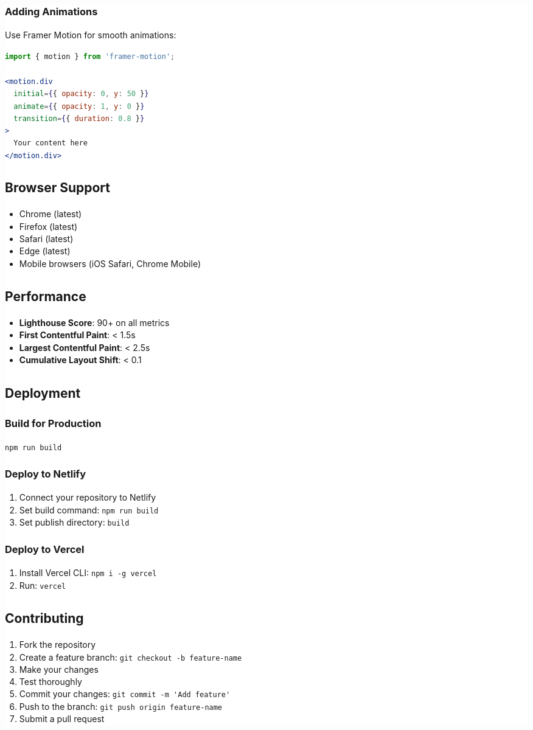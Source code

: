 ### Adding Animations
Use Framer Motion for smooth animations:
```jsx
import { motion } from 'framer-motion';

<motion.div
  initial={{ opacity: 0, y: 50 }}
  animate={{ opacity: 1, y: 0 }}
  transition={{ duration: 0.8 }}
>
  Your content here
</motion.div>
```

## Browser Support

- Chrome (latest)
- Firefox (latest)
- Safari (latest)
- Edge (latest)
- Mobile browsers (iOS Safari, Chrome Mobile)

## Performance

- **Lighthouse Score**: 90+ on all metrics
- **First Contentful Paint**: < 1.5s
- **Largest Contentful Paint**: < 2.5s
- **Cumulative Layout Shift**: < 0.1

## Deployment

### Build for Production
```bash
npm run build
```

### Deploy to Netlify
1. Connect your repository to Netlify
2. Set build command: `npm run build`
3. Set publish directory: `build`

### Deploy to Vercel
1. Install Vercel CLI: `npm i -g vercel`
2. Run: `vercel`

## Contributing

1. Fork the repository
2. Create a feature branch: `git checkout -b feature-name`
3. Make your changes
4. Test thoroughly
5. Commit your changes: `git commit -m 'Add feature'`
6. Push to the branch: `git push origin feature-name`
7. Submit a pull request
